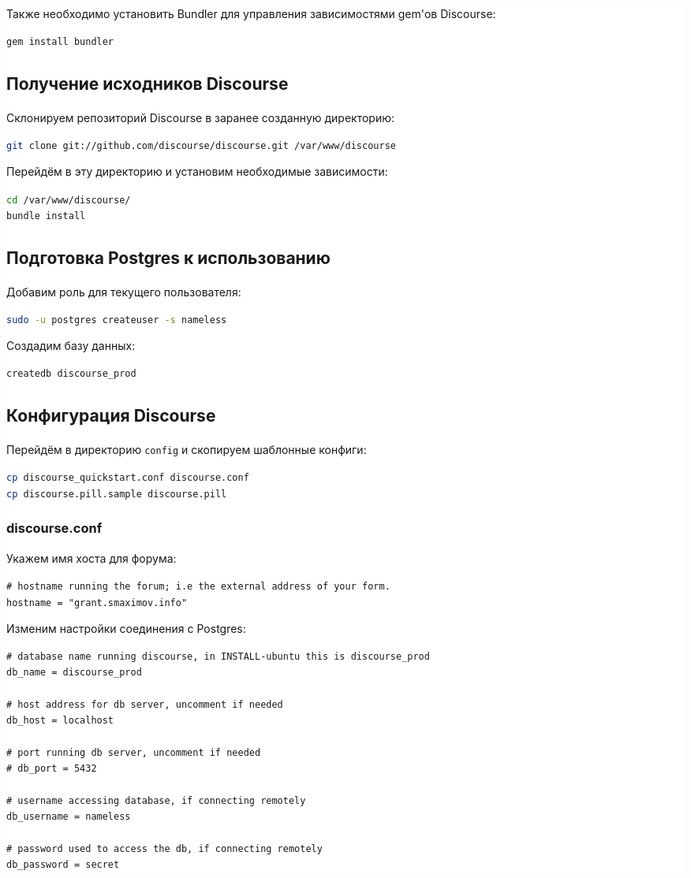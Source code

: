 Также необходимо установить Bundler для управления зависимостями
gem'ов Discourse:

``` bash
gem install bundler
```

Получение исходников Discourse
-----------------

Склонируем репозиторий Discourse в заранее созданную директорию:

``` bash
git clone git://github.com/discourse/discourse.git /var/www/discourse
```

Перейдём в эту директорию и установим необходимые зависимости:

``` bash
cd /var/www/discourse/
bundle install
```

Подготовка Postgres к использованию
------------------

Добавим роль для текущего пользователя:

``` bash
sudo -u postgres createuser -s nameless
```

Создадим базу данных:

``` bash
createdb discourse_prod
```

Конфигурация Discourse
------------------

Перейдём в директорию `config` и скопируем шаблонные конфиги:

``` bash
cp discourse_quickstart.conf discourse.conf
cp discourse.pill.sample discourse.pill
```

### discourse.conf

Укажем имя хоста для форума:

```
# hostname running the forum; i.e the external address of your form.
hostname = "grant.smaximov.info"
```

Изменим настройки соединения с Postgres:

```
# database name running discourse, in INSTALL-ubuntu this is discourse_prod
db_name = discourse_prod

# host address for db server, uncomment if needed
db_host = localhost

# port running db server, uncomment if needed
# db_port = 5432

# username accessing database, if connecting remotely
db_username = nameless

# password used to access the db, if connecting remotely
db_password = secret
```